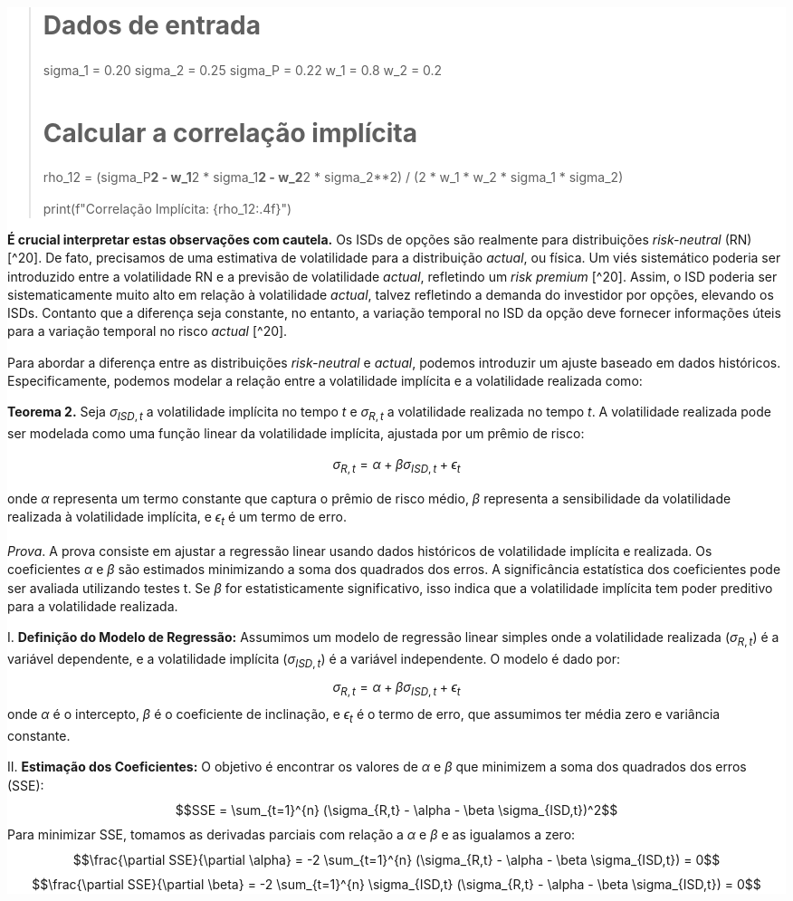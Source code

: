> # Dados de entrada
> sigma_1 = 0.20
> sigma_2 = 0.25
> sigma_P = 0.22
> w_1 = 0.8
> w_2 = 0.2
>
> # Calcular a correlação implícita
> rho_12 = (sigma_P**2 - w_1**2 * sigma_1**2 - w_2**2 * sigma_2**2) / (2 * w_1 * w_2 * sigma_1 * sigma_2)
>
> print(f"Correlação Implícita: {rho_12:.4f}")
> ```

**É crucial interpretar estas observações com cautela.** Os ISDs de opções são realmente para distribuições *risk-neutral* (RN) [^20]. De fato, precisamos de uma estimativa de volatilidade para a distribuição *actual*, ou física. Um viés sistemático poderia ser introduzido entre a volatilidade RN e a previsão de volatilidade *actual*, refletindo um *risk premium* [^20]. Assim, o ISD poderia ser sistematicamente muito alto em relação à volatilidade *actual*, talvez refletindo a demanda do investidor por opções, elevando os ISDs. Contanto que a diferença seja constante, no entanto, a variação temporal no ISD da opção deve fornecer informações úteis para a variação temporal no risco *actual* [^20].

Para abordar a diferença entre as distribuições *risk-neutral* e *actual*, podemos introduzir um ajuste baseado em dados históricos. Especificamente, podemos modelar a relação entre a volatilidade implícita e a volatilidade realizada como:

**Teorema 2.** Seja $\sigma_{ISD,t}$ a volatilidade implícita no tempo $t$ e $\sigma_{R,t}$ a volatilidade realizada no tempo $t$. A volatilidade realizada pode ser modelada como uma função linear da volatilidade implícita, ajustada por um prêmio de risco:

$$ \sigma_{R,t} = \alpha + \beta \sigma_{ISD,t} + \epsilon_t $$

onde $\alpha$ representa um termo constante que captura o prêmio de risco médio, $\beta$ representa a sensibilidade da volatilidade realizada à volatilidade implícita, e $\epsilon_t$ é um termo de erro.

*Prova*. A prova consiste em ajustar a regressão linear usando dados históricos de volatilidade implícita e realizada. Os coeficientes $\alpha$ e $\beta$ são estimados minimizando a soma dos quadrados dos erros. A significância estatística dos coeficientes pode ser avaliada utilizando testes t. Se $\beta$ for estatisticamente significativo, isso indica que a volatilidade implícita tem poder preditivo para a volatilidade realizada.

I. **Definição do Modelo de Regressão:** Assumimos um modelo de regressão linear simples onde a volatilidade realizada ($\sigma_{R,t}$) é a variável dependente, e a volatilidade implícita ($\sigma_{ISD,t}$) é a variável independente. O modelo é dado por:
    $$\sigma_{R,t} = \alpha + \beta \sigma_{ISD,t} + \epsilon_t$$
    onde $\alpha$ é o intercepto, $\beta$ é o coeficiente de inclinação, e $\epsilon_t$ é o termo de erro, que assumimos ter média zero e variância constante.

II. **Estimação dos Coeficientes:** O objetivo é encontrar os valores de $\alpha$ e $\beta$ que minimizem a soma dos quadrados dos erros (SSE):
    $$SSE = \sum_{t=1}^{n} (\sigma_{R,t} - \alpha - \beta \sigma_{ISD,t})^2$$
    Para minimizar SSE, tomamos as derivadas parciais com relação a $\alpha$ e $\beta$ e as igualamos a zero:
    $$\frac{\partial SSE}{\partial \alpha} = -2 \sum_{t=1}^{n} (\sigma_{R,t} - \alpha - \beta \sigma_{ISD,t}) = 0$$
    $$\frac{\partial SSE}{\partial \beta} = -2 \sum_{t=1}^{n} \sigma_{ISD,t} (\sigma_{R,t} - \alpha - \beta \sigma_{ISD,t}) = 0$$
